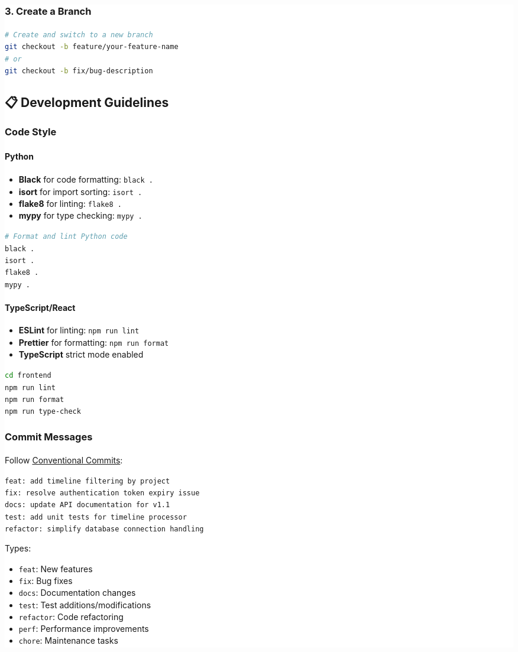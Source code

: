 ### 3. Create a Branch
```bash
# Create and switch to a new branch
git checkout -b feature/your-feature-name
# or
git checkout -b fix/bug-description
```

## 📋 Development Guidelines

### Code Style

#### Python
- **Black** for code formatting: `black .`
- **isort** for import sorting: `isort .`
- **flake8** for linting: `flake8 .`
- **mypy** for type checking: `mypy .`

```bash
# Format and lint Python code
black .
isort .
flake8 .
mypy .
```

#### TypeScript/React
- **ESLint** for linting: `npm run lint`
- **Prettier** for formatting: `npm run format`
- **TypeScript** strict mode enabled

```bash
cd frontend
npm run lint
npm run format
npm run type-check
```

### Commit Messages
Follow [Conventional Commits](https://www.conventionalcommits.org/):

```
feat: add timeline filtering by project
fix: resolve authentication token expiry issue
docs: update API documentation for v1.1
test: add unit tests for timeline processor
refactor: simplify database connection handling
```

Types:
- `feat`: New features
- `fix`: Bug fixes
- `docs`: Documentation changes
- `test`: Test additions/modifications
- `refactor`: Code refactoring
- `perf`: Performance improvements
- `chore`: Maintenance tasks
